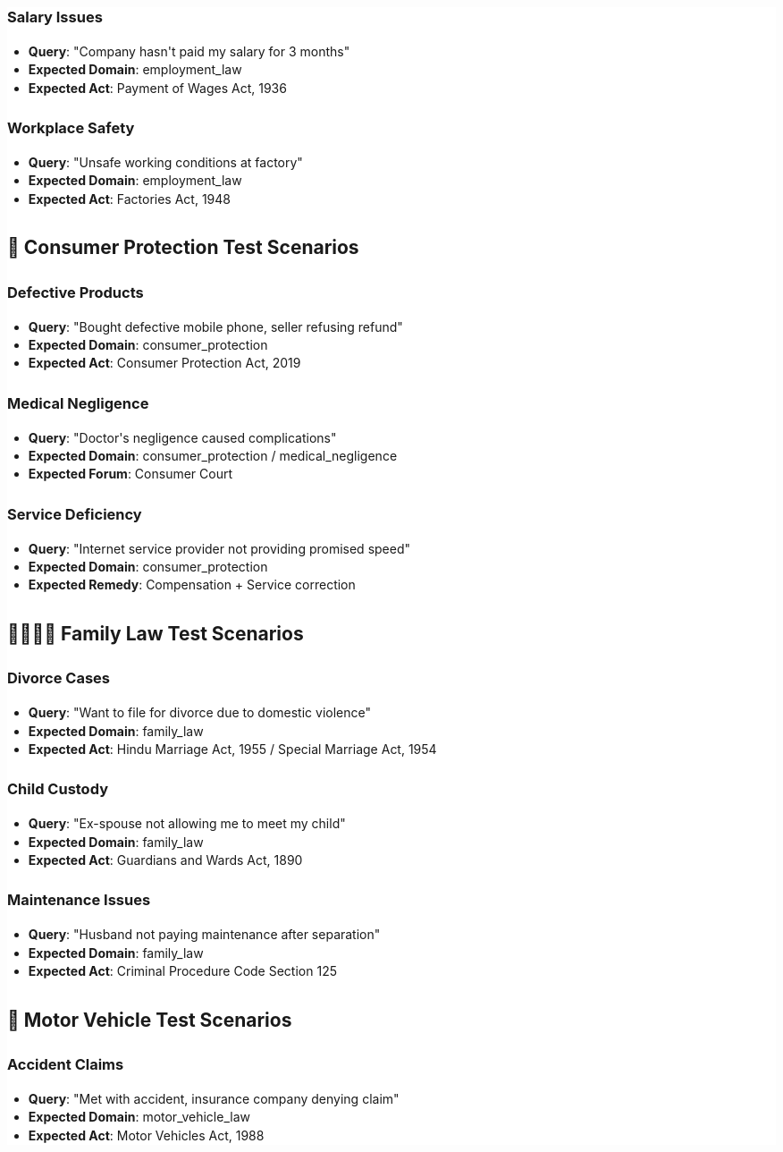 ### Salary Issues
- **Query**: "Company hasn't paid my salary for 3 months"
- **Expected Domain**: employment_law
- **Expected Act**: Payment of Wages Act, 1936

### Workplace Safety
- **Query**: "Unsafe working conditions at factory"
- **Expected Domain**: employment_law
- **Expected Act**: Factories Act, 1948

## 🏥 Consumer Protection Test Scenarios

### Defective Products
- **Query**: "Bought defective mobile phone, seller refusing refund"
- **Expected Domain**: consumer_protection
- **Expected Act**: Consumer Protection Act, 2019

### Medical Negligence
- **Query**: "Doctor's negligence caused complications"
- **Expected Domain**: consumer_protection / medical_negligence
- **Expected Forum**: Consumer Court

### Service Deficiency
- **Query**: "Internet service provider not providing promised speed"
- **Expected Domain**: consumer_protection
- **Expected Remedy**: Compensation + Service correction

## 👨‍👩‍👧‍👦 Family Law Test Scenarios

### Divorce Cases
- **Query**: "Want to file for divorce due to domestic violence"
- **Expected Domain**: family_law
- **Expected Act**: Hindu Marriage Act, 1955 / Special Marriage Act, 1954

### Child Custody
- **Query**: "Ex-spouse not allowing me to meet my child"
- **Expected Domain**: family_law
- **Expected Act**: Guardians and Wards Act, 1890

### Maintenance Issues
- **Query**: "Husband not paying maintenance after separation"
- **Expected Domain**: family_law
- **Expected Act**: Criminal Procedure Code Section 125

## 🚗 Motor Vehicle Test Scenarios

### Accident Claims
- **Query**: "Met with accident, insurance company denying claim"
- **Expected Domain**: motor_vehicle_law
- **Expected Act**: Motor Vehicles Act, 1988
